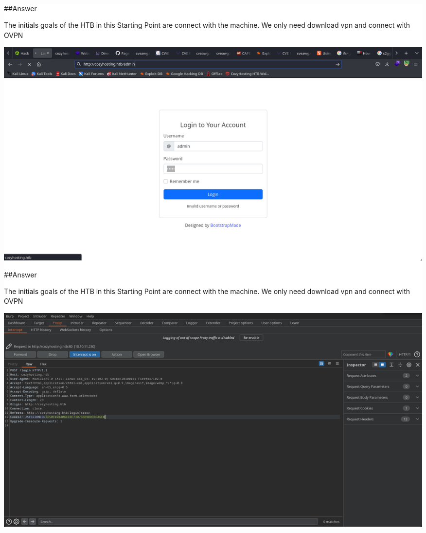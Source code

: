 ##Answer

The initials goals of the HTB in this Starting Point are connect with the machine. We only need download vpn and connect with OVPN

![image-20200519201954045](/assets/images/htb-cozyhosting/answer-12.png)

##Answer

The initials goals of the HTB in this Starting Point are connect with the machine. We only need download vpn and connect with OVPN

![image-20200519201954045](/assets/images/htb-cozyhosting/answer-13.png)
